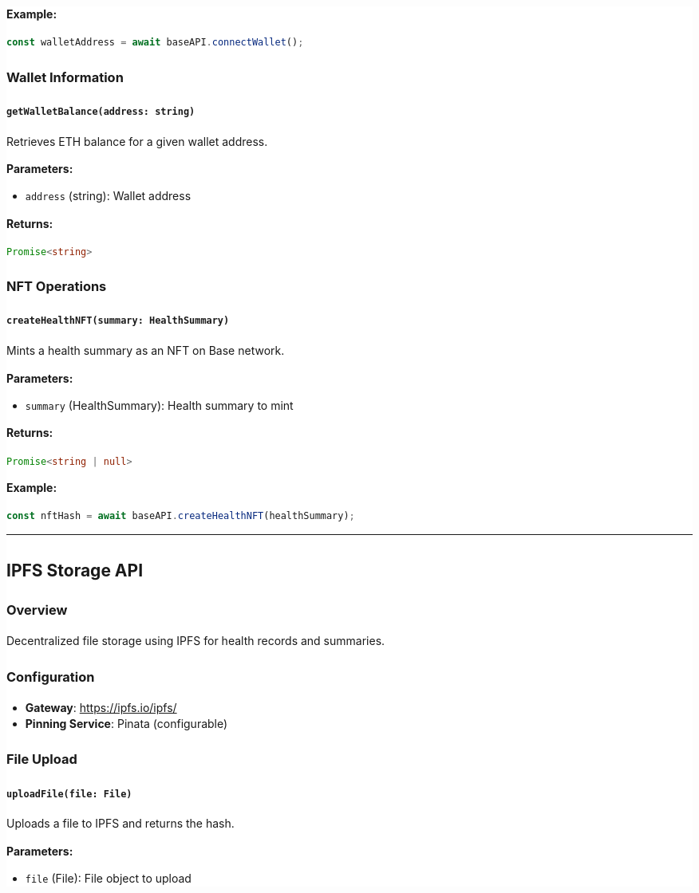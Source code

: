 **Example:**
```typescript
const walletAddress = await baseAPI.connectWallet();
```

### Wallet Information

#### `getWalletBalance(address: string)`
Retrieves ETH balance for a given wallet address.

**Parameters:**
- `address` (string): Wallet address

**Returns:**
```typescript
Promise<string>
```

### NFT Operations

#### `createHealthNFT(summary: HealthSummary)`
Mints a health summary as an NFT on Base network.

**Parameters:**
- `summary` (HealthSummary): Health summary to mint

**Returns:**
```typescript
Promise<string | null>
```

**Example:**
```typescript
const nftHash = await baseAPI.createHealthNFT(healthSummary);
```

---

## IPFS Storage API

### Overview
Decentralized file storage using IPFS for health records and summaries.

### Configuration
- **Gateway**: https://ipfs.io/ipfs/
- **Pinning Service**: Pinata (configurable)

### File Upload

#### `uploadFile(file: File)`
Uploads a file to IPFS and returns the hash.

**Parameters:**
- `file` (File): File object to upload
